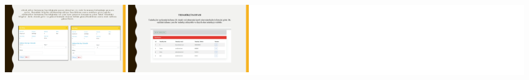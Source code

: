 <a href="https://github.com/Sahsanem/Java-Spring-MySql-Web-Application-Vet-Clinic-System/blob/main/images/vet%20(22).jpg" target="_blank">
<img src="https://github.com/Sahsanem/Java-Spring-MySql-Web-Application-Vet-Clinic-System/blob/main/images/vet%20(22).jpg" width="200" style="max-width:100%;"></a>
  
<a href="https://github.com/Sahsanem/Java-Spring-MySql-Web-Application-Vet-Clinic-System/blob/main/images/vet%20(23).jpg" target="_blank">
<img src="https://github.com/Sahsanem/Java-Spring-MySql-Web-Application-Vet-Clinic-System/blob/main/images/vet%20(23).jpg" width="200" style="max-width:100%;"></a>
    
